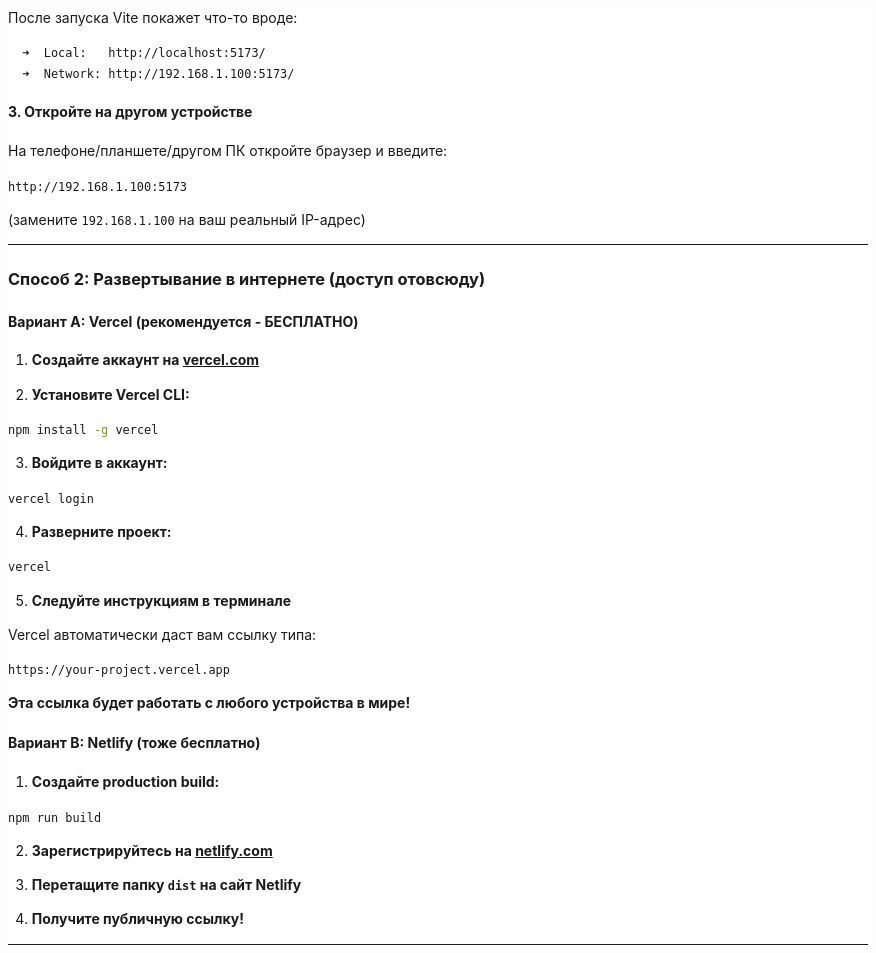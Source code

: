 После запуска Vite покажет что-то вроде:
```
  ➜  Local:   http://localhost:5173/
  ➜  Network: http://192.168.1.100:5173/
```

#### 3. Откройте на другом устройстве

На телефоне/планшете/другом ПК откройте браузер и введите:
```
http://192.168.1.100:5173
```
(замените `192.168.1.100` на ваш реальный IP-адрес)

---

### Способ 2: Развертывание в интернете (доступ отовсюду)

#### Вариант A: Vercel (рекомендуется - БЕСПЛАТНО)

1. **Создайте аккаунт на [vercel.com](https://vercel.com)**

2. **Установите Vercel CLI:**
```bash
npm install -g vercel
```

3. **Войдите в аккаунт:**
```bash
vercel login
```

4. **Разверните проект:**
```bash
vercel
```

5. **Следуйте инструкциям в терминале**

Vercel автоматически даст вам ссылку типа:
```
https://your-project.vercel.app
```

**Эта ссылка будет работать с любого устройства в мире!**

#### Вариант B: Netlify (тоже бесплатно)

1. **Создайте production build:**
```bash
npm run build
```

2. **Зарегистрируйтесь на [netlify.com](https://netlify.com)**

3. **Перетащите папку `dist` на сайт Netlify**

4. **Получите публичную ссылку!**

---
